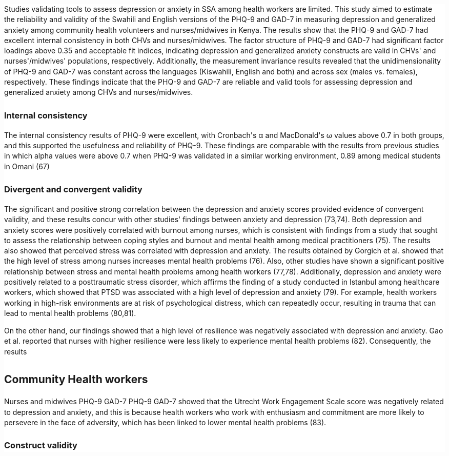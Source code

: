 Studies validating tools to assess depression or anxiety in SSA among health workers are limited. This study aimed to estimate the reliability and validity of the Swahili and English versions of the PHQ-9 and GAD-7 in measuring depression and generalized anxiety among community health volunteers and nurses/midwives in Kenya. The results show that the PHQ-9 and GAD-7 had excellent internal  consistency in both CHVs and nurses/midwives. The factor structure of PHQ-9 and GAD-7 had significant factor loadings above 0.35 and acceptable fit indices, indicating depression and generalized anxiety constructs are valid in CHVs' and nurses'/midwives' populations, respectively. Additionally, the measurement invariance results revealed that the unidimensionality of PHQ-9 and GAD-7 was constant across the languages (Kiswahili, English and both) and across sex (males vs. females), respectively. These findings indicate that the PHQ-9 and GAD-7 are reliable and valid tools for assessing depression and generalized anxiety among CHVs and nurses/midwives.


### Internal consistency

The internal consistency results of PHQ-9 were excellent, with Cronbach's α and MacDonald's ω values above 0.7 in both groups, and this supported the usefulness and reliability of PHQ-9. These findings are comparable with the results from previous studies in which alpha values were above 0.7 when PHQ-9 was validated in a similar working environment, 0.89 among medical students in Omani (67) 


### Divergent and convergent validity

The significant and positive strong correlation between the depression and anxiety scores provided evidence of convergent validity, and these results concur with other studies' findings between anxiety and depression (73,74). Both depression and anxiety scores were positively correlated with burnout among nurses, which is consistent with findings from a study that sought to assess the relationship between coping styles and burnout and mental health among medical practitioners (75). The results also showed that perceived stress was correlated with depression and anxiety. The results obtained by Gorgich et al. showed that the high level of stress among nurses increases mental health problems (76). Also, other studies have shown a significant positive relationship between stress and mental health problems among health workers (77,78). Additionally, depression and anxiety were positively related to a posttraumatic stress disorder, which affirms the finding of a study conducted in Istanbul among healthcare workers, which showed that PTSD was associated with a high level of depression and anxiety (79). For example, health workers working in high-risk environments are at risk of psychological distress, which can repeatedly occur, resulting in trauma that can lead to mental health problems (80,81).

On the other hand, our findings showed that a high level of resilience was negatively associated with depression and anxiety. Gao et al. reported that nurses with higher resilience were less likely to experience mental health problems (82). Consequently, the results 


## Community Health workers

Nurses and midwives PHQ-9 GAD-7 PHQ-9 GAD-7  showed that the Utrecht Work Engagement Scale score was negatively related to depression and anxiety, and this is because health workers who work with enthusiasm and commitment are more likely to persevere in the face of adversity, which has been linked to lower mental health problems (83).


### Construct validity
